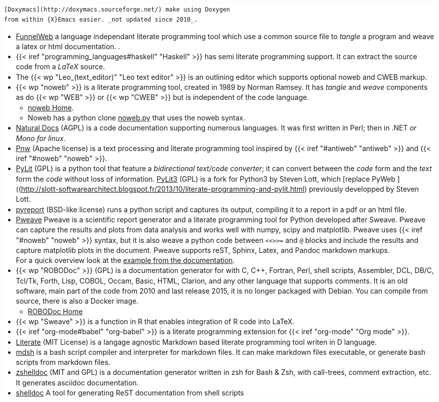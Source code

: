     [Doxymacs](http://doxymacs.sourceforge.net/) make using Doxygen
    from within {X}Emacs easier. _not updated since 2010_.
-   [FunnelWeb](http://www.ross.net/funnelweb/) a language independant
    literate programming tool which use a common source file to *tangle*
    a program and weave a latex or html documentation. .
-   {{< iref "programming_languages#haskell" "Haskell" >}}
    has semi literate programming support.  It can extract the source code from a
    _LaTeX_ source.
-   The {{< wp "Leo_(text_editor)" "Leo text editor" >}} is an outlining editor which
    supports optional noweb and CWEB markup.
-   {{< wp "noweb" >}}<a name="noweb"></a> is a literate programming tool, created in
    1989 by Norman Ramsey. It has *tangle* and *weave* components as do {{< wp "WEB" >}}
    or {{< wp "CWEB" >}} but is independent of the code language.
    -   [noweb Home](http://www.cs.tufts.edu/~nr/noweb/).
    -   Noweb has a python clone
        [noweb.py](https://github.com/JonathanAquino/noweb.py)
        that uses the  noweb syntax.
-   [Natural Docs](https://www.naturaldocs.org/) (AGPL)
    is a code documentation  supporting numerous languages. It was first written in
    Perl; then in .NET _or Mono for linux_.
-   [Pnw](https://pypi.python.org/pypi/pnw/) (Apache license)
     is a text processing and literate programming tool inspired by
    {{< iref "#antiweb" "antiweb" >}} and {{< iref "#noweb" "noweb" >}}.
-   [PyLit](https://pypi.python.org/pypi/pylit) (GPL) is a python tool that feature a
    _bidirectional text/code converter_; it can convert between the _code_ form
    and the _text_ form  the _code_  without loss of information.
    [PyLit3](https://github.com/slott56/PyLit-3) (GPL) is a fork for Python3 by Steven
    Lott, which [replace PyWeb
    ]((http://slott-softwarearchitect.blogspot.fr/2013/10/literate-programming-and-pylit.html)
    previously developped by  Steven Lott.
-   [pyreport](http://gael-varoquaux.info/computers/pyreport/) (BSD-like license)
    runs a python script and captures its output, compiling it to a
    report in a pdf or an html file.
-   [Pweave](http://mpastell.com/pweave/)
    Pweave is a scientific report generator and a literate programming tool for Python
    developed after Sweave. Pweave can capture the results and plots
    from data analysis and works well with numpy, scipy and matplotlib.
    Pweave uses {{< iref "#noweb" "noweb" >}} syntax, but it is also weave a python code between
    `<<>>=` and `@` blocks and include the results and capture matplotlib
    plots in the document. Pweave supports reST, Sphinx, Latex,
    and Pandoc markdown markups. <br />
    For a quick overview look at the
    [example from the documentation](http://mpastell.com/pweave/examples.html).
-   {{< wp "ROBODoc" >}} (GPL)
    is a documentation generator for with C, C++, Fortran, Perl, shell scripts,
    Assembler, DCL, DB/C, Tcl/Tk, Forth, Lisp, COBOL, Occam, Basic, HTML, Clarion, and
    any other language that supports comments. It is an old software, main part of the
    code from 2010 and last release 2015, it is no longer packaged with Debian. You can
    compile from source, there is also a Docker image.
    -   [ROBODoc Home](https://rfsber.home.xs4all.nl/Robo/)
-   {{< wp "Sweave" >}} is a function in  R that enables integration of R code into LaTeX.
-   {{< iref "org-mode#babel" "org-babel" >}} is a literate programming extension for
    {{< iref "org-mode" "Org mode" >}}.
-   [Literate](https://github.com/zyedidia/Literate) (MIT License)
    is a langage agnostic Markdown based literate programming tool writen in D language.
-   [mdsh](https://github.com/bashup/mdsh)
    is a bash script compiler and interpreter for markdown files. It can make markdown
    files executable, or generate bash scripts from markdown files.
-   [zshelldoc](https://github.com/zdharma/zshelldoc) (MIT and GPL)
    is a documentation generator written in zsh for Bash & Zsh, with call-trees, comment
    extraction, etc.
    It generates asciidoc documentation.
-   [shelldoc](https://github.com/charlesdaniels/shelldoc)
    A tool for generating ReST documentation from shell scripts